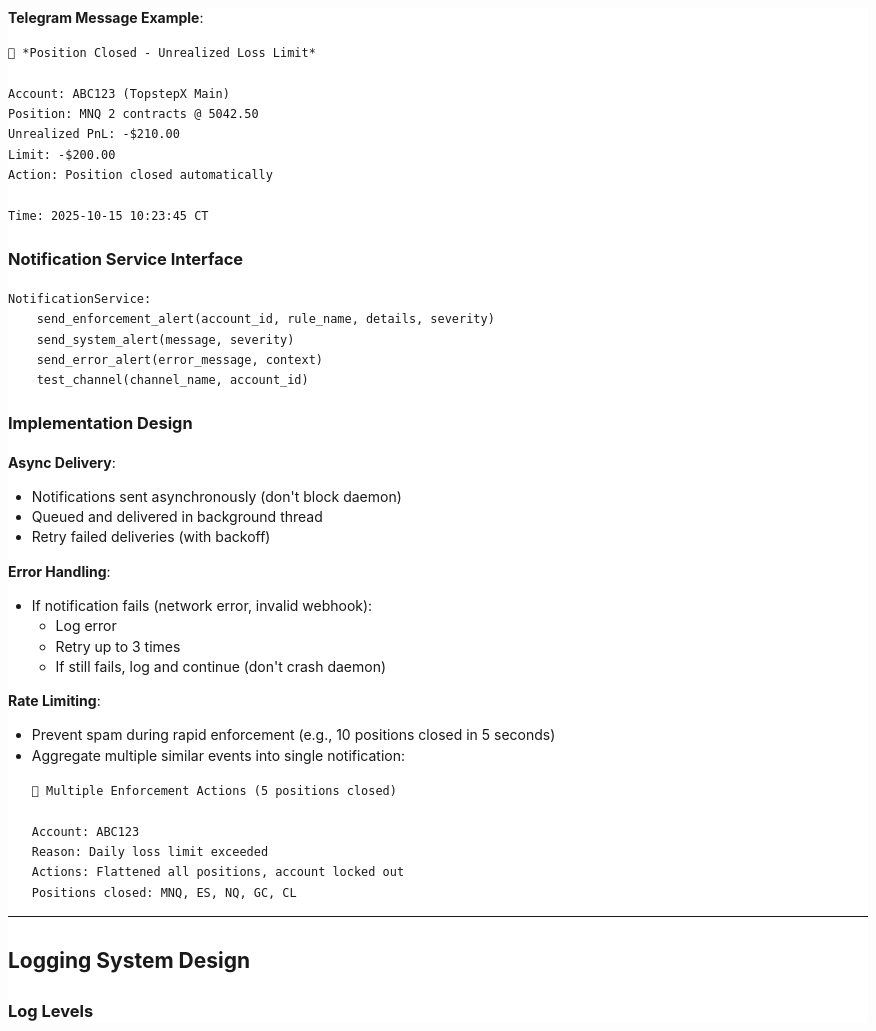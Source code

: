 **Telegram Message Example**:
```
🚨 *Position Closed - Unrealized Loss Limit*

Account: ABC123 (TopstepX Main)
Position: MNQ 2 contracts @ 5042.50
Unrealized PnL: -$210.00
Limit: -$200.00
Action: Position closed automatically

Time: 2025-10-15 10:23:45 CT
```

### Notification Service Interface

```
NotificationService:
    send_enforcement_alert(account_id, rule_name, details, severity)
    send_system_alert(message, severity)
    send_error_alert(error_message, context)
    test_channel(channel_name, account_id)
```

### Implementation Design

**Async Delivery**:
- Notifications sent asynchronously (don't block daemon)
- Queued and delivered in background thread
- Retry failed deliveries (with backoff)

**Error Handling**:
- If notification fails (network error, invalid webhook):
  - Log error
  - Retry up to 3 times
  - If still fails, log and continue (don't crash daemon)

**Rate Limiting**:
- Prevent spam during rapid enforcement (e.g., 10 positions closed in 5 seconds)
- Aggregate multiple similar events into single notification:
  ```
  🚨 Multiple Enforcement Actions (5 positions closed)

  Account: ABC123
  Reason: Daily loss limit exceeded
  Actions: Flattened all positions, account locked out
  Positions closed: MNQ, ES, NQ, GC, CL
  ```

---

## Logging System Design

### Log Levels
